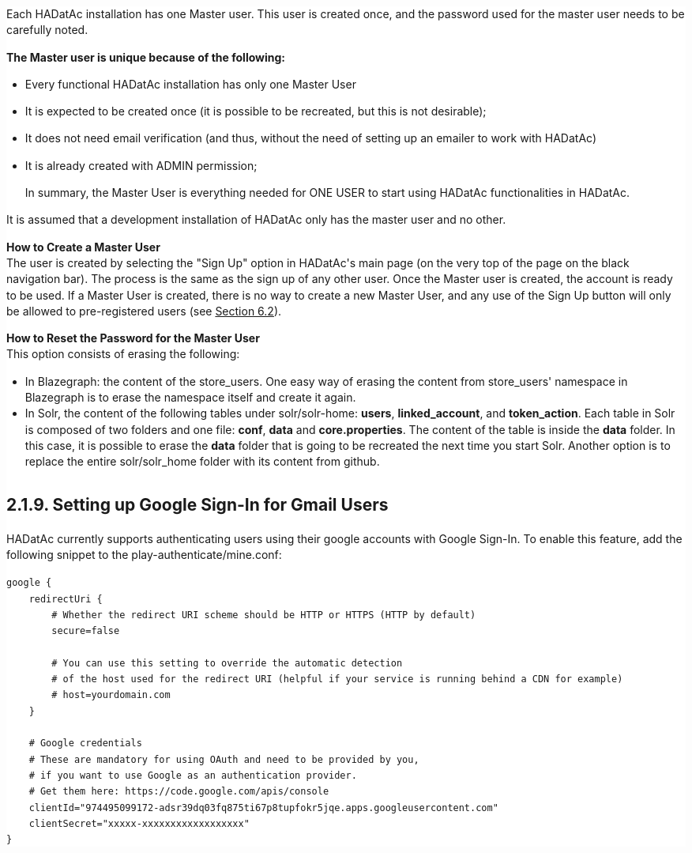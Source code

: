 Each HADatAc installation has one Master user. This user is created once, and the password used for the master user needs to be carefully noted.

**The Master user is unique because of the following:**

* Every functional HADatAc installation has only one Master User  
* It is expected to be created once \(it is possible to be recreated, but this is not desirable\);  
* It does not need email verification \(and thus, without the need of setting up an emailer to work with HADatAc\) 
* It is already created with ADMIN permission;

  In summary, the Master User is everything needed for ONE USER to start using HADatAc functionalities in HADatAc. 

It is assumed that a development installation of HADatAc only has the master user and no other.

**How to Create a Master User**  
The user is created by selecting the "Sign Up" option in HADatAc's main page \(on the very top of the page on the black navigation bar\). The process is the same as the sign up of any other user. Once the Master user is created, the account is ready to be used. If a Master User is created, there is no way to create a new Master User, and any use of the Sign Up button will only be allowed to pre-registered users \(see [Section 6.2](https://github.com/paulopinheiro1234/hadatac/wiki/6.2.-User-Status,-Categories-and-Access-Permissions#622-user-categories)\).

**How to Reset the Password for the Master User**  
This option consists of erasing the following:

* In Blazegraph: the content of the store\_users. One easy way of erasing the content from store\_users' namespace in Blazegraph is to erase the namespace itself and create it again.
* In Solr, the content of the following tables under solr/solr-home: **users**, **linked\_account**, and **token\_action**. Each table in Solr is composed of two folders and one file: **conf**, **data** and **core.properties**. The content of the table is inside the **data** folder. In this case, it is possible to erase the **data** folder that is going to be recreated the next time you start Solr. Another option is to replace the entire solr/solr\_home folder with its content from github.

## 2.1.9. Setting up Google Sign-In for Gmail Users

HADatAc currently supports authenticating users using their google accounts with Google Sign-In. To enable this feature, add the following snippet to the play-authenticate/mine.conf:

```text
google {
    redirectUri {
        # Whether the redirect URI scheme should be HTTP or HTTPS (HTTP by default)
        secure=false

        # You can use this setting to override the automatic detection
        # of the host used for the redirect URI (helpful if your service is running behind a CDN for example)
        # host=yourdomain.com
    }

    # Google credentials
    # These are mandatory for using OAuth and need to be provided by you,
    # if you want to use Google as an authentication provider.
    # Get them here: https://code.google.com/apis/console
    clientId="974495099172-adsr39dq03fq875ti67p8tupfokr5jqe.apps.googleusercontent.com"
    clientSecret="xxxxx-xxxxxxxxxxxxxxxxxx"
}
```
